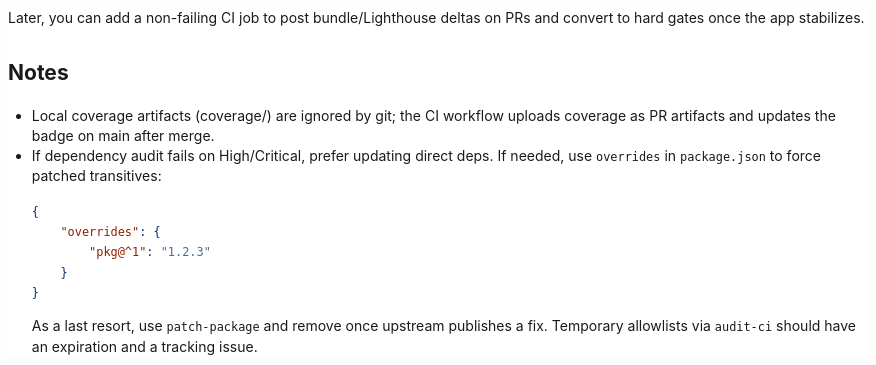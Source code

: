 Later, you can add a non-failing CI job to post bundle/Lighthouse deltas on PRs and convert to hard gates once the app stabilizes.

## Notes

- Local coverage artifacts (coverage/) are ignored by git; the CI workflow uploads coverage as PR artifacts and updates the badge on main after merge.
 - If dependency audit fails on High/Critical, prefer updating direct deps. If needed, use `overrides` in `package.json` to force patched transitives:
     ```json
     {
         "overrides": {
             "pkg@^1": "1.2.3"
         }
     }
     ```
     As a last resort, use `patch-package` and remove once upstream publishes a fix. Temporary allowlists via `audit-ci` should have an expiration and a tracking issue.
